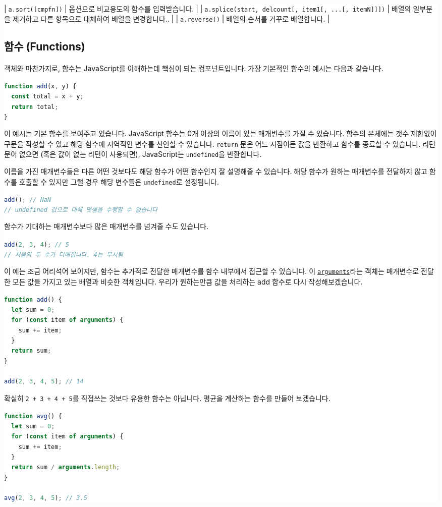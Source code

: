 | `a.sort([cmpfn])`                                    | 옵션으로 비교용도의 함수를 입력받습니다.                                             |
| `a.splice(start, delcount[, item1[, ...[, itemN]]])` | 배열의 일부분을 제거하고 다른 항목으로 대체하여 배열을 변경합니다..                  |
| `a.reverse()`                                        | 배열의 순서를 거꾸로 배열합니다.                                                     |

## 함수 (Functions)

객체와 마찬가지로, 함수는 JavaScript를 이해하는데 핵심이 되는 컴포넌트입니다. 가장 기본적인 함수의 예시는 다음과 같습니다.

```js
function add(x, y) {
  const total = x + y;
  return total;
}
```

이 예시는 기본 함수를 보여주고 있습니다. JavaScript 함수는 0개 이상의 이름이 있는 매개변수를 가질 수 있습니다. 함수의 본체에는 갯수 제한없이 구문을 작성할 수 있고 해당 함수에 지역적인 변수를 선언할 수 있습니다. `return` 문은 어느 시점이든 값을 반환하고 함수를 종료할 수 있습니다. 리턴문이 없으면 (혹은 값이 없는 리턴이 사용되면), JavaScript는 `undefined`을 반환합니다.

이름을 가진 매개변수들은 다른 어떤 것보다도 해당 함수가 어떤 함수인지 잘 설명해줄 수 있습니다. 해당 함수가 원하는 매개변수를 전달하지 않고 함수를 호출할 수 있지만 그럴 경우 해당 변수들은 `undefined`로 설정됩니다.

```js
add(); // NaN
// undefined 값으로 대해 덧셈을 수행할 수 없습니다
```

함수가 기대하는 매개변수보다 많은 매개변수를 넘겨줄 수도 있습니다.

```js
add(2, 3, 4); // 5
// 처음의 두 수가 더해집니다. 4는 무시됨
```

이 예는 조금 어리석어 보이지만, 함수는 추가적로 전달한 매개변수를 함수 내부에서 접근할 수 있습니다. 이 [`arguments`](/ko/docs/Web/JavaScript/Reference/Functions/arguments)라는 객체는 매개변수로 전달한 모든 값을 가지고 있는 배열과 비슷한 객체입니다. 우리가 원하는만큼 값을 처리하는 add 함수로 다시 작성해보겠습니다.

```js
function add() {
  let sum = 0;
  for (const item of arguments) {
    sum += item;
  }
  return sum;
}

add(2, 3, 4, 5); // 14
```

확실히 `2 + 3 + 4 + 5`를 직접쓰는 것보다 유용한 함수는 아닙니다. 평균을 계산하는 함수를 만들어 보겠습니다.

```js
function avg() {
  let sum = 0;
  for (const item of arguments) {
    sum += item;
  }
  return sum / arguments.length;
}

avg(2, 3, 4, 5); // 3.5
```
